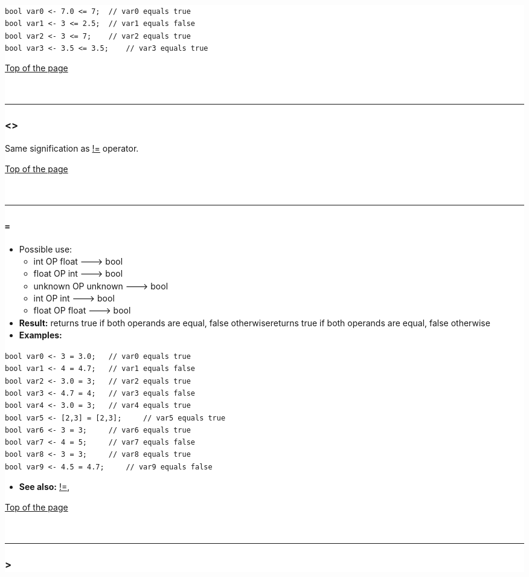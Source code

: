```
bool var0 <- 7.0 <= 7; 	// var0 equals true
bool var1 <- 3 <= 2.5; 	// var1 equals false
bool var2 <- 3 <= 7; 	// var2 equals true
bool var3 <- 3.5 <= 3.5; 	// var3 equals true
```


[Top of the page](#Table_of_Contents.md)

<br />

---

### <>

Same signification as [!=](G__OperatorsAK#!=.md) operator.


[Top of the page](#Table_of_Contents.md)

<br />

---

### `=`

  * Possible use:
    * int OP float --->  bool
    * float OP int --->  bool
    * unknown OP unknown --->  bool
    * int OP int --->  bool
    * float OP float --->  bool
  * **Result:** returns true if both operands are equal, false otherwisereturns true if both operands are equal, false otherwise
  * **Examples:**
```
bool var0 <- 3 = 3.0; 	// var0 equals true
bool var1 <- 4 = 4.7; 	// var1 equals false
bool var2 <- 3.0 = 3; 	// var2 equals true
bool var3 <- 4.7 = 4; 	// var3 equals false
bool var4 <- 3.0 = 3; 	// var4 equals true
bool var5 <- [2,3] = [2,3]; 	// var5 equals true
bool var6 <- 3 = 3; 	// var6 equals true
bool var7 <- 4 = 5; 	// var7 equals false
bool var8 <- 3 = 3; 	// var8 equals true
bool var9 <- 4.5 = 4.7; 	// var9 equals false
```

  * **See also:** [!=](G__OperatorsAK#!=.md),

[Top of the page](#Table_of_Contents.md)

<br />

---

### >
